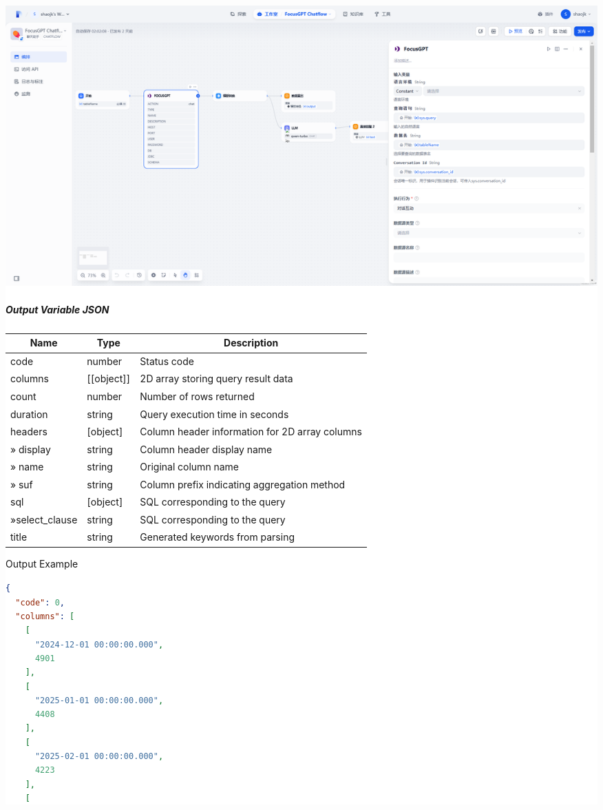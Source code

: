 ![](./_assets/readme_2.png)

##### Output Variable JSON

| Name           | Type       | Description                                    |
| -------------- | ---------- | ---------------------------------------------- |
| code           | number     | Status code                                    |
| columns        | [[object]] | 2D array storing query result data            |
| count          | number     | Number of rows returned                        |
| duration       | string     | Query execution time in seconds                |
| headers        | [object]   | Column header information for 2D array columns |
| » display      | string     | Column header display name                     |
| » name         | string     | Original column name                           |
| » suf          | string     | Column prefix indicating aggregation method    |
| sql            | [object]   | SQL corresponding to the query                 |
| »select_clause | string     | SQL corresponding to the query                 |
| title          | string     | Generated keywords from parsing                |

Output Example

```json
{
  "code": 0,
  "columns": [
    [
      "2024-12-01 00:00:00.000",
      4901
    ],
    [
      "2025-01-01 00:00:00.000",
      4408
    ],
    [
      "2025-02-01 00:00:00.000",
      4223
    ],
    [
```
